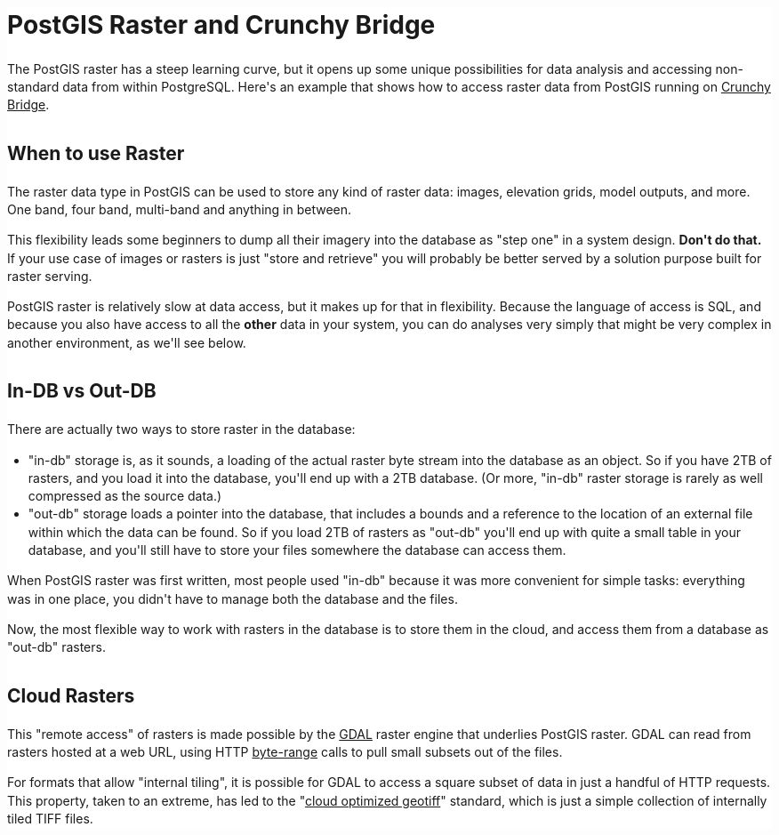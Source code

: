 # PostGIS Raster and Crunchy Bridge

The PostGIS raster has a steep learning curve, but it opens up some unique possibilities for data analysis and accessing non-standard data from within PostgreSQL.
Here's an example that shows how to access raster data from PostGIS running on [Crunchy Bridge](https://crunchybridge.com/).

## When to use Raster

The raster data type in PostGIS can be used to store any kind of raster data: images, elevation grids, model outputs, and more. One band, four band, multi-band and anything in between.

This flexibility leads some beginners to dump all their imagery into the database as "step one" in a system design. **Don't do that.** If your use case of images or rasters is just "store and retrieve" you will probably be better served by a solution purpose built for raster serving. 

PostGIS raster is relatively slow at data access, but it makes up for that in flexibility. Because the language of access is SQL, and because you also have access to all the **other** data in your system, you can do analyses very simply that might be very complex in another environment, as we'll see below.

## In-DB vs Out-DB

There are actually two ways to store raster in the database: 

* "in-db" storage is, as it sounds, a loading of the actual raster byte stream into the database as an object. So if you have 2TB of rasters, and you load it into the database, you'll end up with a 2TB database. (Or more, "in-db" raster storage is rarely as well compressed as the source data.)
* "out-db" storage loads a pointer into the database, that includes a bounds and a reference to the location of an external file within which the data can be found. So if you load 2TB of rasters as "out-db" you'll end up with quite a small table in your database, and you'll still have to store your files somewhere the database can access them.

When PostGIS raster was first written, most people used "in-db" because it was more convenient for simple tasks: everything was in one place, you didn't have to manage both the database and the files.

Now, the most flexible way to work with rasters in the database is to store them in the cloud, and access them from a database as "out-db" rasters.

## Cloud Rasters

This "remote access" of rasters is made possible by the [GDAL](https://gdal.org) raster engine that underlies PostGIS raster. GDAL can read from rasters hosted at a web URL, using HTTP [byte-range](https://www.w3.org/Protocols/rfc2616/rfc2616-sec14.html#sec14.35) calls to pull small subsets out of the files.

For formats that allow "internal tiling", it is possible for GDAL to access a square subset of data in just a handful of HTTP requests. This property, taken to an extreme, has led to the "[cloud optimized geotiff](https://www.cogeo.org/)" standard, which is just a simple collection of internally tiled TIFF files.
